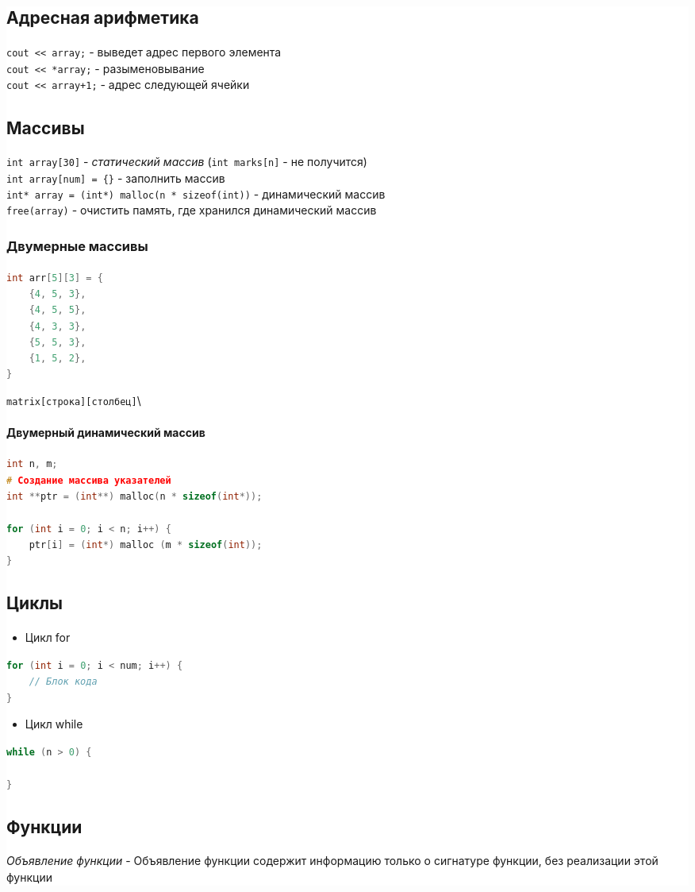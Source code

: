 ## Адресная арифметика
`cout << array;`  - выведет адрес первого элемента\
`cout << *array;` - разыменовывание\
`cout << array+1;` - адрес следующей ячейки
## Массивы
`int array[30]` - _статический массив_ (`int marks[n]` - не получится)\
`int array[num] = {}` - заполнить массив\
`int* array = (int*) malloc(n * sizeof(int))` - динамический массив\
`free(array)` - очистить память, где хранился динамический массив
### Двумерные массивы
```cpp
int arr[5][3] = {
    {4, 5, 3},
    {4, 5, 5},
    {4, 3, 3},
    {5, 5, 3},
    {1, 5, 2},
} 
```
`matrix[строка][столбец]`\
#### Двумерный динамический массив
```cpp
int n, m;
# Создание массива указателей
int **ptr = (int**) malloc(n * sizeof(int*));

for (int i = 0; i < n; i++) {
	ptr[i] = (int*) malloc (m * sizeof(int));
}
```

## Циклы
* Цикл for
``` cpp
for (int i = 0; i < num; i++) {
    // Блок кода
}
```
- Цикл while
```cpp
while (n > 0) {

}
```
## Функции
_Объявление функции_ - Объявление функции содержит информацию только о сигнатуре функции, без реализации этой функции
